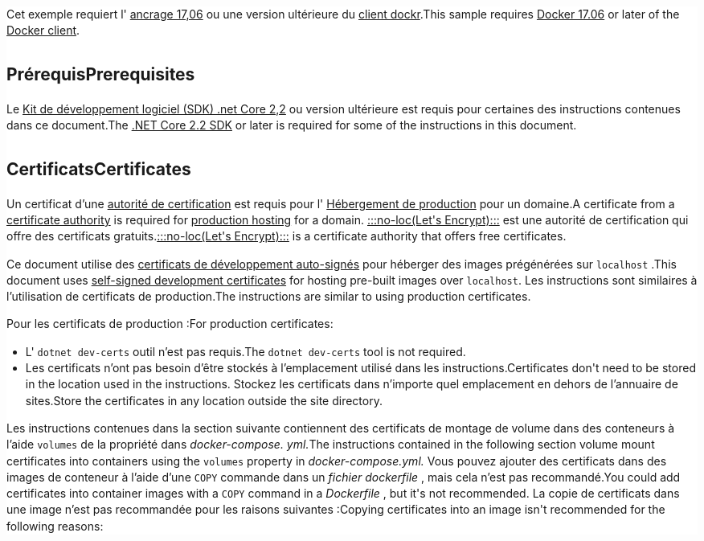<span data-ttu-id="1198a-108">Cet exemple requiert l' [ancrage 17,06](https://docs.docker.com/release-notes/docker-ce) ou une version ultérieure du [client dockr](https://www.docker.com/products/docker).</span><span class="sxs-lookup"><span data-stu-id="1198a-108">This sample requires [Docker 17.06](https://docs.docker.com/release-notes/docker-ce) or later of the [Docker client](https://www.docker.com/products/docker).</span></span>

## <a name="prerequisites"></a><span data-ttu-id="1198a-109">Prérequis</span><span class="sxs-lookup"><span data-stu-id="1198a-109">Prerequisites</span></span>

<span data-ttu-id="1198a-110">Le [Kit de développement logiciel (SDK) .net Core 2,2](https://dotnet.microsoft.com/download) ou version ultérieure est requis pour certaines des instructions contenues dans ce document.</span><span class="sxs-lookup"><span data-stu-id="1198a-110">The [.NET Core 2.2 SDK](https://dotnet.microsoft.com/download) or later is required for some of the instructions in this document.</span></span>

## <a name="certificates"></a><span data-ttu-id="1198a-111">Certificats</span><span class="sxs-lookup"><span data-stu-id="1198a-111">Certificates</span></span>

<span data-ttu-id="1198a-112">Un certificat d’une [autorité de certification](https://wikipedia.org/wiki/Certificate_authority) est requis pour l' [Hébergement de production](https://blogs.msdn.microsoft.com/webdev/2017/11/29/configuring-https-in-asp-net-core-across-different-platforms/) pour un domaine.</span><span class="sxs-lookup"><span data-stu-id="1198a-112">A certificate from a [certificate authority](https://wikipedia.org/wiki/Certificate_authority) is required for [production hosting](https://blogs.msdn.microsoft.com/webdev/2017/11/29/configuring-https-in-asp-net-core-across-different-platforms/) for a domain.</span></span> <span data-ttu-id="1198a-113">[:::no-loc(Let's Encrypt):::](https://letsencrypt.org/) est une autorité de certification qui offre des certificats gratuits.</span><span class="sxs-lookup"><span data-stu-id="1198a-113">[:::no-loc(Let's Encrypt):::](https://letsencrypt.org/) is a certificate authority that offers free certificates.</span></span>

<span data-ttu-id="1198a-114">Ce document utilise des [certificats de développement auto-signés](https://wikipedia.org/wiki/Self-signed_certificate) pour héberger des images prégénérées sur `localhost` .</span><span class="sxs-lookup"><span data-stu-id="1198a-114">This document uses [self-signed development certificates](https://wikipedia.org/wiki/Self-signed_certificate) for hosting pre-built images over `localhost`.</span></span> <span data-ttu-id="1198a-115">Les instructions sont similaires à l’utilisation de certificats de production.</span><span class="sxs-lookup"><span data-stu-id="1198a-115">The instructions are similar to using production certificates.</span></span>

<span data-ttu-id="1198a-116">Pour les certificats de production :</span><span class="sxs-lookup"><span data-stu-id="1198a-116">For production certificates:</span></span>

* <span data-ttu-id="1198a-117">L' `dotnet dev-certs` outil n’est pas requis.</span><span class="sxs-lookup"><span data-stu-id="1198a-117">The `dotnet dev-certs` tool is not required.</span></span>
* <span data-ttu-id="1198a-118">Les certificats n’ont pas besoin d’être stockés à l’emplacement utilisé dans les instructions.</span><span class="sxs-lookup"><span data-stu-id="1198a-118">Certificates don't need to be stored in the location used in the instructions.</span></span> <span data-ttu-id="1198a-119">Stockez les certificats dans n’importe quel emplacement en dehors de l’annuaire de sites.</span><span class="sxs-lookup"><span data-stu-id="1198a-119">Store the certificates in any location outside the site directory.</span></span>

<span data-ttu-id="1198a-120">Les instructions contenues dans la section suivante contiennent des certificats de montage de volume dans des conteneurs à l’aide `volumes` de la propriété dans *docker-compose. yml.*</span><span class="sxs-lookup"><span data-stu-id="1198a-120">The instructions contained in the following section volume mount certificates into containers using the `volumes` property in *docker-compose.yml.*</span></span> <span data-ttu-id="1198a-121">Vous pouvez ajouter des certificats dans des images de conteneur à l’aide d’une `COPY` commande dans un *fichier dockerfile* , mais cela n’est pas recommandé.</span><span class="sxs-lookup"><span data-stu-id="1198a-121">You could add certificates into container images with a `COPY` command in a *Dockerfile* , but it's not recommended.</span></span> <span data-ttu-id="1198a-122">La copie de certificats dans une image n’est pas recommandée pour les raisons suivantes :</span><span class="sxs-lookup"><span data-stu-id="1198a-122">Copying certificates into an image isn't recommended for the following reasons:</span></span>
